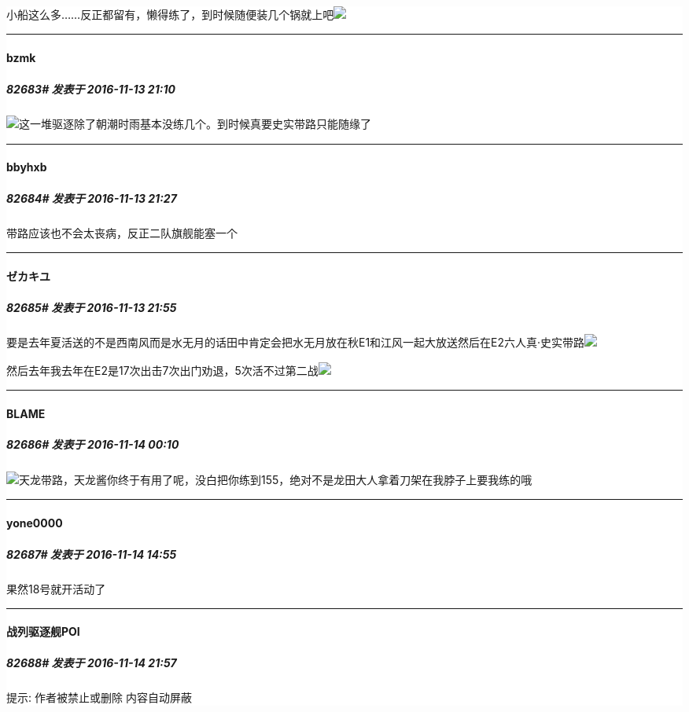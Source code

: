 小船这么多……反正都留有，懒得练了，到时候随便装几个锅就上吧<img src="https://static.saraba1st.com/image/smiley/nq/001.gif" referrerpolicy="no-referrer">


*****

####  bzmk  
##### 82683#       发表于 2016-11-13 21:10


<img src="https://static.saraba1st.com/image/smiley/face/149.gif" referrerpolicy="no-referrer">这一堆驱逐除了朝潮时雨基本没练几个。到时候真要史实带路只能随缘了


*****

####  bbyhxb  
##### 82684#       发表于 2016-11-13 21:27


带路应该也不会太丧病，反正二队旗舰能塞一个


*****

####  ゼカキユ  
##### 82685#       发表于 2016-11-13 21:55


要是去年夏活送的不是西南风而是水无月的话田中肯定会把水无月放在秋E1和江风一起大放送然后在E2六人真·史实带路<img src="https://static.saraba1st.com/image/smiley/nq/010.gif" referrerpolicy="no-referrer">

然后去年我去年在E2是17次出击7次出门劝退，5次活不过第二战<img src="https://static.saraba1st.com/image/smiley/nq/003.gif" referrerpolicy="no-referrer">


*****

####  BLAME  
##### 82686#       发表于 2016-11-14 00:10


<img src="https://static.saraba1st.com/image/smiley/face/07.gif" referrerpolicy="no-referrer">天龙带路，天龙酱你终于有用了呢，没白把你练到155，绝对不是龙田大人拿着刀架在我脖子上要我练的哦


*****

####  yone0000  
##### 82687#       发表于 2016-11-14 14:55


果然18号就开活动了


*****

####  战列驱逐舰POI  
##### 82688#       发表于 2016-11-14 21:57

提示: 作者被禁止或删除 内容自动屏蔽
